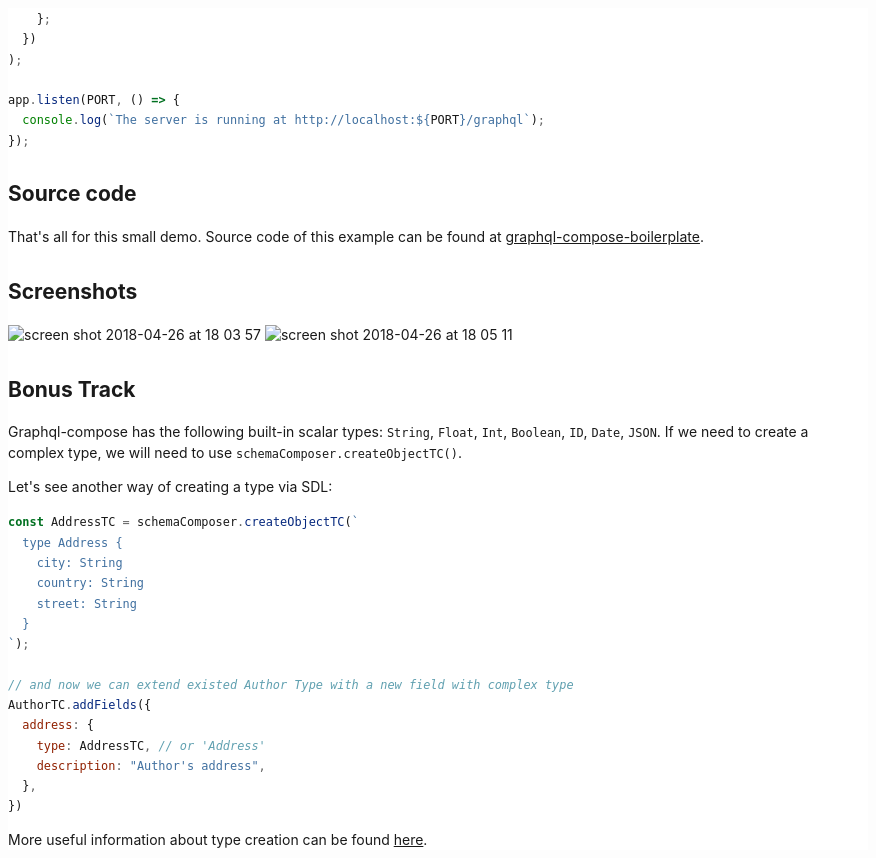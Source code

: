 ```js
    };
  })
);

app.listen(PORT, () => {
  console.log(`The server is running at http://localhost:${PORT}/graphql`);
});
```

## Source code

That's all for this small demo. Source code of this example can be found at [graphql-compose-boilerplate](https://github.com/graphql-compose/graphql-compose-boilerplate).

## Screenshots

<img width="922" alt="screen shot 2018-04-26 at 18 03 57" src="https://user-images.githubusercontent.com/1946920/39304724-7310a9d2-497c-11e8-922e-a9caf7d25f3c.png">

<img width="923" alt="screen shot 2018-04-26 at 18 05 11" src="https://user-images.githubusercontent.com/1946920/39304730-765b2f72-497c-11e8-8b2d-728342e4a555.png">

## Bonus Track

Graphql-compose has the following built-in scalar types: `String`, `Float`, `Int`, `Boolean`, `ID`, `Date`, `JSON`. If we need to create a complex type, we will need to use `schemaComposer.createObjectTC()`.

Let's see another way of creating a type via SDL:

```js
const AddressTC = schemaComposer.createObjectTC(`
  type Address {
    city: String
    country: String
    street: String
  }
`);

// and now we can extend existed Author Type with a new field with complex type
AuthorTC.addFields({
  address: {
    type: AddressTC, // or 'Address'
    description: "Author's address",
  },
})
```

More useful information about type creation can be found [here](basics/understanding-types.md).
